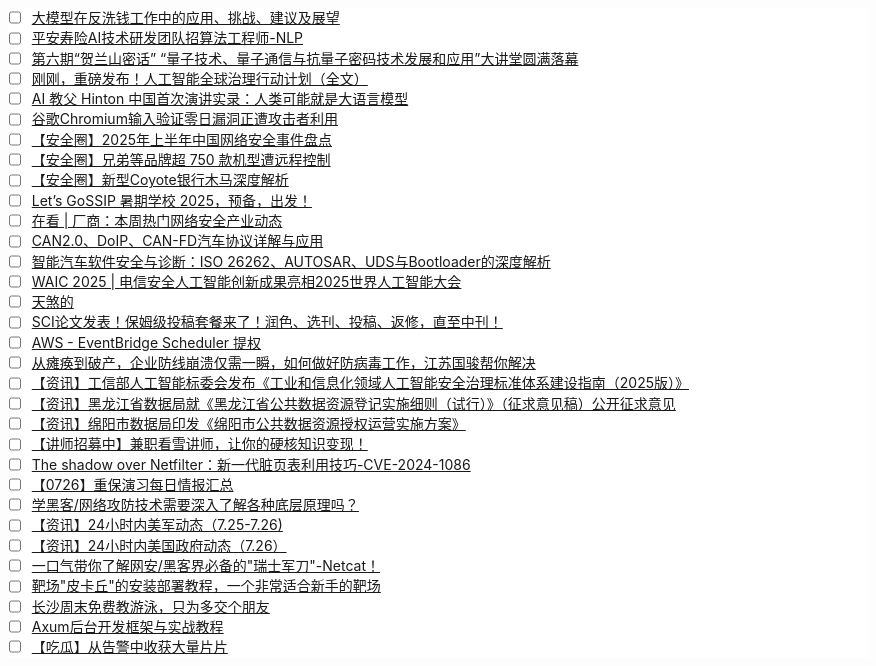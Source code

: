   - [ ] [大模型在反洗钱工作中的应用、挑战、建议及展望](https://mp.weixin.qq.com/s?__biz=MzIxMDIwODM2MA==&mid=2653932479&idx=1&sn=ded11288b229202aa21170ae3d4ab803)
  - [ ] [平安寿险AI技术研发团队招算法工程师-NLP](https://mp.weixin.qq.com/s?__biz=MzIxMDIwODM2MA==&mid=2653932479&idx=2&sn=3b0c0aaf1aa4caac47b0364c70cfcda6)
  - [ ] [第六期“贺兰山密话” “量子技术、量子通信与抗量子密码技术发展和应用”大讲堂圆满落幕](https://mp.weixin.qq.com/s?__biz=MzI5NTM4OTQ5Mg==&mid=2247636735&idx=1&sn=eb72d2bf3955fa10da295cab6e2e08c8)
  - [ ] [刚刚，重磅发布！人工智能全球治理行动计划（全文）](https://mp.weixin.qq.com/s?__biz=MzI5NTM4OTQ5Mg==&mid=2247636735&idx=2&sn=6048ac8d6ccde666a6f004fcf8edbe3d)
  - [ ] [AI 教父 Hinton 中国首次演讲实录：人类可能就是大语言模型](https://mp.weixin.qq.com/s?__biz=MzI5NTM4OTQ5Mg==&mid=2247636735&idx=3&sn=a966a0677d44a6672eaf5770159c955b)
  - [ ] [谷歌Chromium输入验证零日漏洞正遭攻击者利用](https://mp.weixin.qq.com/s?__biz=MjM5NjA0NjgyMA==&mid=2651325489&idx=3&sn=c3f17f0e3853c405d2c2968ba3480b48)
  - [ ] [【安全圈】2025年上半年中国网络安全事件盘点](https://mp.weixin.qq.com/s?__biz=MzIzMzE4NDU1OQ==&mid=2652070846&idx=1&sn=1123ba6d98d371c10ecde6133724da66)
  - [ ] [【安全圈】兄弟等品牌超 750 款机型遭远程控制](https://mp.weixin.qq.com/s?__biz=MzIzMzE4NDU1OQ==&mid=2652070846&idx=2&sn=39e3b4cf90955e5d5ab00f3d04ee41ea)
  - [ ] [【安全圈】新型Coyote银行木马深度解析](https://mp.weixin.qq.com/s?__biz=MzIzMzE4NDU1OQ==&mid=2652070846&idx=3&sn=bec4e5cf762141fb3ab3d07820d6149a)
  - [ ] [Let’s GoSSIP 暑期学校 2025，预备，出发！](https://mp.weixin.qq.com/s?__biz=Mzg5ODUxMzg0Ng==&mid=2247500473&idx=1&sn=9c445ed70530fca8ff09cc2e2cb40148)
  - [ ] [在看 | 厂商：本周热门网络安全产业动态](https://mp.weixin.qq.com/s?__biz=MzU5ODgzNTExOQ==&mid=2247642079&idx=2&sn=6906063c7b0330e90f5b5d3acc605262)
  - [ ] [CAN2.0、DoIP、CAN-FD汽车协议详解与应用](https://mp.weixin.qq.com/s?__biz=MzIzOTc2OTAxMg==&mid=2247557266&idx=1&sn=ee2f9791abd494532fa7a46ec2fdec72)
  - [ ] [智能汽车软件安全与诊断：ISO 26262、AUTOSAR、UDS与Bootloader的深度解析](https://mp.weixin.qq.com/s?__biz=MzIzOTc2OTAxMg==&mid=2247557266&idx=2&sn=89ea0495d53d5b369913bb3a87a4b361)
  - [ ] [WAIC 2025 | 电信安全人工智能创新成果亮相2025世界人工智能大会](https://mp.weixin.qq.com/s?__biz=MzkxNDY0MjMxNQ==&mid=2247537079&idx=1&sn=069e46a4d3801b8911237e316148ac78)
  - [ ] [天煞的](https://mp.weixin.qq.com/s?__biz=MzAwMjQ2NTQ4Mg==&mid=2247499882&idx=1&sn=d3441b79838fab29a93521bcc8c29ac0)
  - [ ] [SCI论文发表！保姆级投稿套餐来了！润色、选刊、投稿、返修，直至中刊！](https://mp.weixin.qq.com/s?__biz=MzAwMjQ2NTQ4Mg==&mid=2247499882&idx=2&sn=bd9330fc17cea7c4c85ddec82bf4ef92)
  - [ ] [AWS - EventBridge Scheduler 提权](https://mp.weixin.qq.com/s?__biz=Mzg4MTUzNTI0Nw==&mid=2247484008&idx=1&sn=7610c2f2c4cf0993994fd575b40148a5)
  - [ ] [从瘫痪到破产，企业防线崩溃仅需一瞬，如何做好防病毒工作，江苏国骏帮你解决](https://mp.weixin.qq.com/s?__biz=MzkzNjIzMjM5Ng==&mid=2247492860&idx=1&sn=427ccd0b8541d0c80fbb6d3c2c84e5aa)
  - [ ] [【资讯】工信部人工智能标委会发布《工业和信息化领域人工智能安全治理标准体系建设指南（2025版）》](https://mp.weixin.qq.com/s?__biz=MzU1NDY3NDgwMQ==&mid=2247554406&idx=1&sn=fbbae9bdb276c2a5231f82842679ee12)
  - [ ] [【资讯】黑龙江省数据局就《黑龙江省公共数据资源登记实施细则（试行）》（征求意见稿）公开征求意见](https://mp.weixin.qq.com/s?__biz=MzU1NDY3NDgwMQ==&mid=2247554406&idx=2&sn=4def1c95f028f2a01dbd7ed14d7e8206)
  - [ ] [【资讯】绵阳市数据局印发《绵阳市公共数据资源授权运营实施方案》](https://mp.weixin.qq.com/s?__biz=MzU1NDY3NDgwMQ==&mid=2247554406&idx=3&sn=e70f6a5d245526eccd01eb4dfa274a1c)
  - [ ] [【讲师招募中】兼职看雪讲师，让你的硬核知识变现！](https://mp.weixin.qq.com/s?__biz=MjM5NTc2MDYxMw==&mid=2458597710&idx=1&sn=3cf0e3f60bc1f2611037af5442c9bd44)
  - [ ] [The shadow over Netfilter：新一代脏页表利用技巧-CVE-2024-1086](https://mp.weixin.qq.com/s?__biz=MjM5NTc2MDYxMw==&mid=2458597710&idx=2&sn=9ed60b245e5e8b137bc5a454490e8852)
  - [ ] [【0726】重保演习每日情报汇总](https://mp.weixin.qq.com/s?__biz=MzkyNzcxNTczNA==&mid=2247487684&idx=1&sn=06f95fd633200842bc4d68cea54a447e)
  - [ ] [学黑客/网络攻防技术需要深入了解各种底层原理吗？](https://mp.weixin.qq.com/s?__biz=MzkzMzkyNTQ0Ng==&mid=2247484314&idx=1&sn=66dedbfd88f752dbc52965c072f0a395)
  - [ ] [【资讯】24小时内美军动态（7.25-7.26)](https://mp.weixin.qq.com/s?__biz=MzI2MTE0NTE3Mw==&mid=2651151240&idx=1&sn=f42822c2055f3e6164a32a283580f596)
  - [ ] [【资讯】24小时内美国政府动态（7.26）](https://mp.weixin.qq.com/s?__biz=MzI2MTE0NTE3Mw==&mid=2651151240&idx=2&sn=93324dec8e92dad381df79670ea5d6a6)
  - [ ] [一口气带你了解网安/黑客界必备的\"瑞士军刀\"-Netcat！](https://mp.weixin.qq.com/s?__biz=MzkzODU5MTkyNQ==&mid=2247485290&idx=1&sn=ffd77b491695a0cf2232e6ce26bbdafa)
  - [ ] [靶场\"皮卡丘\"的安装部署教程，一个非常适合新手的靶场](https://mp.weixin.qq.com/s?__biz=Mzk0MzcyNjMyNg==&mid=2247483905&idx=1&sn=9c1de3f42f8be69aebb0b2ce805353c7)
  - [ ] [长沙周末免费教游泳，只为多交个朋友](https://mp.weixin.qq.com/s?__biz=MzkwOTE5MDY5NA==&mid=2247507095&idx=1&sn=0d09fc26767873405f227ad6bb3313f4)
  - [ ] [Axum后台开发框架与实战教程](https://mp.weixin.qq.com/s?__biz=MzkwOTE5MDY5NA==&mid=2247507095&idx=2&sn=5354294f6ed76a846c6a475aa0d762fe)
  - [ ] [【吃瓜】从告警中收获大量片片](https://mp.weixin.qq.com/s?__biz=Mzg4NDg2NTM3NQ==&mid=2247485103&idx=1&sn=bed25070174064addb5b0d0c932d363d)